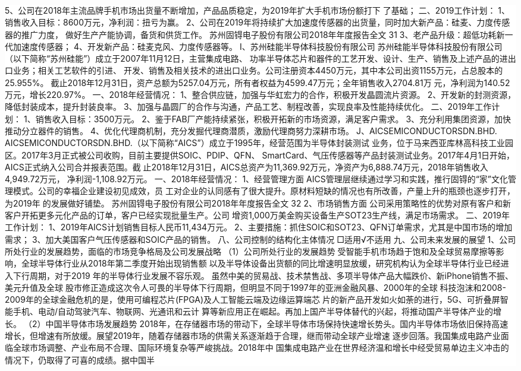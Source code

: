 5、公司在2018年主流品牌手机市场出货量不断增加，产品品质稳定，为2019年扩大手机市场份额打下
了基础；
二、2019工作计划：
1、销售收入目标：8600万元，净利润：扭亏为赢。
2、公司在2019年将持续扩大加速度传感器的出货量，同时加大新产品：硅麦、力度传感器的推广力度，
做好生产产能协调，备货和供货工作。
苏州固锝电子股份有限公司2018年年度报告全文
31
3、老产品升级：超低功耗新一代加速度传感器；
4、开发新产品：硅麦克风、力度传感器等。
I、苏州硅能半导体科技股份有限公司
苏州硅能半导体科技股份有限公司（以下简称“苏州硅能”）成立于2007年11月12日，主营集成电路、
功率半导体芯片和器件的工艺开发、设计、生产、销售及上述产品的进出口业务；相关工艺软件的引进、
开发、销售及相关技术的进出口业务。公司注册资本4450万元，其中本公司出资1155万元，占总股本的
25.955%。
截止2018年12月31日，资产总额为5257.04万元，所有者权益为4599.47万元；全年销售收入2704.81万
元，净利润为140.52万元，增长220.97%。
一、2018年经营情况：
1、整合供应链，加强与华虹宏力的合作，积极开发晶圆流片资源。
2、开发新的封测资源，降低封装成本，提升封装良率。
3、加强与晶圆厂的合作与沟通，产品工艺、制程改善，实现良率及性能持续优化。
二、2019年工作计划：
1、销售收入目标：3500万元。
2、鉴于FAB厂产能持续紧张，积极开拓新的市场资源，满足客户需求。
3、充分利用集团资源，加快推动分立器件的销售。
4、优化代理商机制，充分发掘代理商潜质，激励代理商努力深耕市场。
J、AICSEMICONDUCTORSDN.BHD.
AICSEMICONDUCTORSDN.BHD.（以下简称“AICS”）成立于1995年，经营范围为半导体封装测试
业务，位于马来西亚库林高科技工业园区。2017年3月正式被公司收购，目前主要提供SOIC、PDIP、QFN、
SmartCard、气压传感器等产品封装测试业务。2017年4月1日开始，AICS正式纳入公司合并报表范围。截
止2018年12月31日，AICS总资产为11,369.92万元，净资产为6,888.74万元，2018年销售收入4,949.72万元，
净利润-1,108.92万元。
一、2018年经营情况：
1、经营管理方面
AICS管理层继续通过学习和实践，推行固锝的“家”文化管理模式。公司的幸福企业建设初见成效，员
工对企业的认同感有了很大提升。原材料短缺的情况也有所改善，产量上升的瓶颈也逐步打开，为2019年
的发展做好铺垫。
苏州固锝电子股份有限公司2018年年度报告全文
32
2、市场销售方面
公司采用策略性的优势对原有客户和新客户开拓更多元化产品的订单，客户已经实现批量生产。公司
增资1,000万美金购买设备生产SOT23生产线，满足市场需求。
二、2019年工作计划：
1、2019年AICS计划销售目标人民币11,434万元。
2、主要措施：抓住SOIC和SOT23、QFN订单需求，尤其是中国市场的增加需求；
3、加大美国客户气压传感器和SOIC产品的销售。
八、公司控制的结构化主体情况
□适用√不适用
九、公司未来发展的展望
1、公司所处行业的发展趋势，面临的市场竞争格局及公司发展战略
（1）公司所处行业的发展趋势
受智能手机市场趋于饱和及全球贸易摩擦等影响，全球半导体行业从2018年第二季度开始出现销售额
以及半导体设备出货额的同比增速明显放缓，研究机构认为全球半导体行业已经进入下行周期，对于2019
年的半导体行业发展不容乐观。
虽然中美的贸易战、技术禁售战、多项半导体产品大幅跌价、新iPhone销售不振、美元升值及全球
股市修正造成这次令人可畏的半导体下行周期，但明显不同于1997年的亚洲金融风暴、2000年的全球
科技泡沫和2008-2009年的全球金融危机的是，使用可编程芯片(FPGA)及人工智能云端及边缘运算端芯
片的新产品开发如火如荼的进行，5G、可折叠屏智能手机、电动/自动驾驶汽车、物联网、光通讯和云计
算等新应用正在崛起。再加上国产半导体替代的兴起，将推动国产半导体产业的增长。
（2）中国半导体市场发展趋势
2018年，在存储器市场的带动下，全球半导体市场保持快速增长势头。国内半导体市场依旧保持高速
增长，但增速有所放缓。展望2019年，随着存储器市场的供需关系逐渐趋于合理，继而带动全球产业增速
逐步回落。我国集成电路产业面临全球市场调整、产业布局不合理、国际环境复杂等严峻挑战。2018年中
国集成电路产业在世界经济温和增长中经受贸易单边主义冲击的情况下，仍取得了可喜的成绩。据中国半